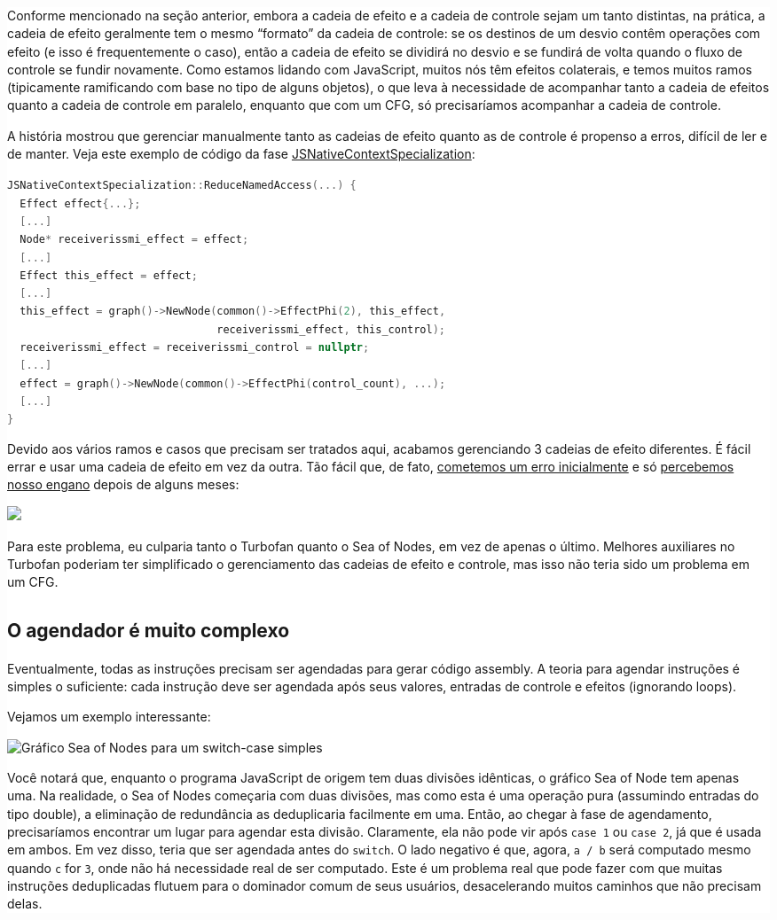 Conforme mencionado na seção anterior, embora a cadeia de efeito e a cadeia de controle sejam um tanto distintas, na prática, a cadeia de efeito geralmente tem o mesmo “formato” da cadeia de controle: se os destinos de um desvio contêm operações com efeito (e isso é frequentemente o caso), então a cadeia de efeito se dividirá no desvio e se fundirá de volta quando o fluxo de controle se fundir novamente.
Como estamos lidando com JavaScript, muitos nós têm efeitos colaterais, e temos muitos ramos (tipicamente ramificando com base no tipo de alguns objetos), o que leva à necessidade de acompanhar tanto a cadeia de efeitos quanto a cadeia de controle em paralelo, enquanto que com um CFG, só precisaríamos acompanhar a cadeia de controle.

A história mostrou que gerenciar manualmente tanto as cadeias de efeito quanto as de controle é propenso a erros, difícil de ler e de manter. Veja este exemplo de código da fase [JSNativeContextSpecialization](https://source.chromium.org/chromium/chromium/src/+/main:v8/src/compiler/js-native-context-specialization.cc;l=1482;drc=22629fc9a7e45cf5e4c691db371f69f176318f11):

```cpp
JSNativeContextSpecialization::ReduceNamedAccess(...) {
  Effect effect{...};
  [...]
  Node* receiverissmi_effect = effect;
  [...]
  Effect this_effect = effect;
  [...]
  this_effect = graph()->NewNode(common()->EffectPhi(2), this_effect,
                                 receiverissmi_effect, this_control);
  receiverissmi_effect = receiverissmi_control = nullptr;
  [...]
  effect = graph()->NewNode(common()->EffectPhi(control_count), ...);
  [...]
}
```

Devido aos vários ramos e casos que precisam ser tratados aqui, acabamos gerenciando 3 cadeias de efeito diferentes. É fácil errar e usar uma cadeia de efeito em vez da outra. Tão fácil que, de fato, [cometemos um erro inicialmente](https://crbug.com/41470351) e só [percebemos nosso engano](https://crrev.com/c/1749902) depois de alguns meses:

![](/_img/leaving-the-sea-of-nodes/Sea-of-Nodes-effects-fix.png)

Para este problema, eu culparia tanto o Turbofan quanto o Sea of Nodes, em vez de apenas o último. Melhores auxiliares no Turbofan poderiam ter simplificado o gerenciamento das cadeias de efeito e controle, mas isso não teria sido um problema em um CFG.

## O agendador é muito complexo

Eventualmente, todas as instruções precisam ser agendadas para gerar código assembly. A teoria para agendar instruções é simples o suficiente: cada instrução deve ser agendada após seus valores, entradas de controle e efeitos (ignorando loops).

Vejamos um exemplo interessante:

![Gráfico Sea of Nodes para um switch-case simples](/_img/leaving-the-sea-of-nodes/Sea-of-Nodes-switch-case.svg)

Você notará que, enquanto o programa JavaScript de origem tem duas divisões idênticas, o gráfico Sea of Node tem apenas uma. Na realidade, o Sea of Nodes começaria com duas divisões, mas como esta é uma operação pura (assumindo entradas do tipo double), a eliminação de redundância as deduplicaria facilmente em uma.
Então, ao chegar à fase de agendamento, precisaríamos encontrar um lugar para agendar esta divisão. Claramente, ela não pode vir após `case 1` ou `case 2`, já que é usada em ambos. Em vez disso, teria que ser agendada antes do `switch`. O lado negativo é que, agora, `a / b` será computado mesmo quando `c` for `3`, onde não há necessidade real de ser computado. Este é um problema real que pode fazer com que muitas instruções deduplicadas flutuem para o dominador comum de seus usuários, desacelerando muitos caminhos que não precisam delas.